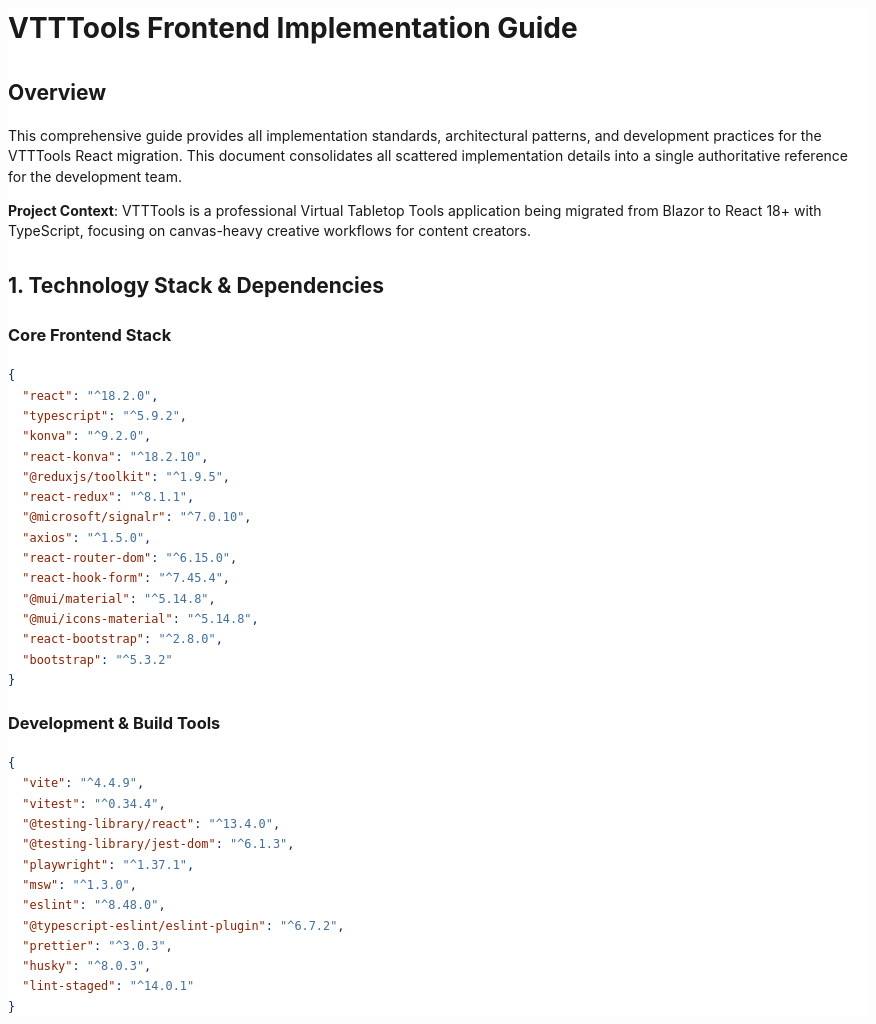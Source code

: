 # VTTTools Frontend Implementation Guide

## Overview

This comprehensive guide provides all implementation standards, architectural patterns, and development practices for the VTTTools React migration. This document consolidates all scattered implementation details into a single authoritative reference for the development team.

**Project Context**: VTTTools is a professional Virtual Tabletop Tools application being migrated from Blazor to React 18+ with TypeScript, focusing on canvas-heavy creative workflows for content creators.

## 1. Technology Stack & Dependencies

### Core Frontend Stack
```json
{
  "react": "^18.2.0",
  "typescript": "^5.9.2",
  "konva": "^9.2.0",
  "react-konva": "^18.2.10",
  "@reduxjs/toolkit": "^1.9.5",
  "react-redux": "^8.1.1",
  "@microsoft/signalr": "^7.0.10",
  "axios": "^1.5.0",
  "react-router-dom": "^6.15.0",
  "react-hook-form": "^7.45.4",
  "@mui/material": "^5.14.8",
  "@mui/icons-material": "^5.14.8",
  "react-bootstrap": "^2.8.0",
  "bootstrap": "^5.3.2"
}
```

### Development & Build Tools
```json
{
  "vite": "^4.4.9",
  "vitest": "^0.34.4",
  "@testing-library/react": "^13.4.0",
  "@testing-library/jest-dom": "^6.1.3",
  "playwright": "^1.37.1",
  "msw": "^1.3.0",
  "eslint": "^8.48.0",
  "@typescript-eslint/eslint-plugin": "^6.7.2",
  "prettier": "^3.0.3",
  "husky": "^8.0.3",
  "lint-staged": "^14.0.1"
}
```
